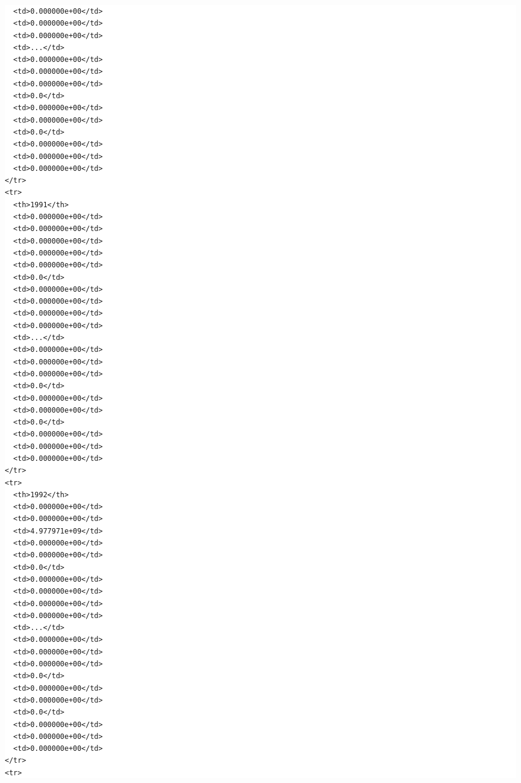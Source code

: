       <td>0.000000e+00</td>
      <td>0.000000e+00</td>
      <td>0.000000e+00</td>
      <td>...</td>
      <td>0.000000e+00</td>
      <td>0.000000e+00</td>
      <td>0.000000e+00</td>
      <td>0.0</td>
      <td>0.000000e+00</td>
      <td>0.000000e+00</td>
      <td>0.0</td>
      <td>0.000000e+00</td>
      <td>0.000000e+00</td>
      <td>0.000000e+00</td>
    </tr>
    <tr>
      <th>1991</th>
      <td>0.000000e+00</td>
      <td>0.000000e+00</td>
      <td>0.000000e+00</td>
      <td>0.000000e+00</td>
      <td>0.000000e+00</td>
      <td>0.0</td>
      <td>0.000000e+00</td>
      <td>0.000000e+00</td>
      <td>0.000000e+00</td>
      <td>0.000000e+00</td>
      <td>...</td>
      <td>0.000000e+00</td>
      <td>0.000000e+00</td>
      <td>0.000000e+00</td>
      <td>0.0</td>
      <td>0.000000e+00</td>
      <td>0.000000e+00</td>
      <td>0.0</td>
      <td>0.000000e+00</td>
      <td>0.000000e+00</td>
      <td>0.000000e+00</td>
    </tr>
    <tr>
      <th>1992</th>
      <td>0.000000e+00</td>
      <td>0.000000e+00</td>
      <td>4.977971e+09</td>
      <td>0.000000e+00</td>
      <td>0.000000e+00</td>
      <td>0.0</td>
      <td>0.000000e+00</td>
      <td>0.000000e+00</td>
      <td>0.000000e+00</td>
      <td>0.000000e+00</td>
      <td>...</td>
      <td>0.000000e+00</td>
      <td>0.000000e+00</td>
      <td>0.000000e+00</td>
      <td>0.0</td>
      <td>0.000000e+00</td>
      <td>0.000000e+00</td>
      <td>0.0</td>
      <td>0.000000e+00</td>
      <td>0.000000e+00</td>
      <td>0.000000e+00</td>
    </tr>
    <tr>
